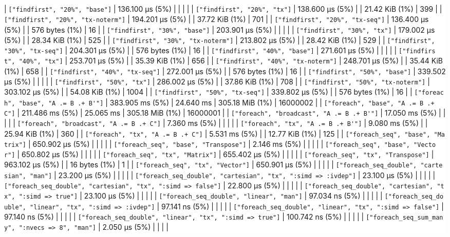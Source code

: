 | `["findfirst", "20%", "base"]`                                     | 136.100 μs (5%) |           |                 |             |
| `["findfirst", "20%", "tx"]`                                       | 138.600 μs (5%) |           |  21.42 KiB (1%) |         399 |
| `["findfirst", "20%", "tx-noterm"]`                                | 194.201 μs (5%) |           |  37.72 KiB (1%) |         701 |
| `["findfirst", "20%", "tx-seq"]`                                   | 136.400 μs (5%) |           |  576 bytes (1%) |          16 |
| `["findfirst", "30%", "base"]`                                     | 203.901 μs (5%) |           |                 |             |
| `["findfirst", "30%", "tx"]`                                       | 179.002 μs (5%) |           |  28.34 KiB (1%) |         525 |
| `["findfirst", "30%", "tx-noterm"]`                                | 213.802 μs (5%) |           |  28.42 KiB (1%) |         529 |
| `["findfirst", "30%", "tx-seq"]`                                   | 204.301 μs (5%) |           |  576 bytes (1%) |          16 |
| `["findfirst", "40%", "base"]`                                     | 271.601 μs (5%) |           |                 |             |
| `["findfirst", "40%", "tx"]`                                       | 253.701 μs (5%) |           |  35.39 KiB (1%) |         656 |
| `["findfirst", "40%", "tx-noterm"]`                                | 248.701 μs (5%) |           |  35.44 KiB (1%) |         658 |
| `["findfirst", "40%", "tx-seq"]`                                   | 272.001 μs (5%) |           |  576 bytes (1%) |          16 |
| `["findfirst", "50%", "base"]`                                     | 339.502 μs (5%) |           |                 |             |
| `["findfirst", "50%", "tx"]`                                       | 286.002 μs (5%) |           |  37.86 KiB (1%) |         708 |
| `["findfirst", "50%", "tx-noterm"]`                                | 303.102 μs (5%) |           |  54.08 KiB (1%) |        1004 |
| `["findfirst", "50%", "tx-seq"]`                                   | 339.802 μs (5%) |           |  576 bytes (1%) |          16 |
| `["foreach", "base", "A .= B .+ B'"]`                              | 383.905 ms (5%) | 24.640 ms | 305.18 MiB (1%) |    16000002 |
| `["foreach", "base", "A .= B .+ C"]`                               | 211.486 ms (5%) | 25.065 ms | 305.18 MiB (1%) |    16000001 |
| `["foreach", "broadcast", "A .= B .+ B'"]`                         |  17.050 ms (5%) |           |                 |             |
| `["foreach", "broadcast", "A .= B .+ C"]`                          |   7.360 ms (5%) |           |                 |             |
| `["foreach", "tx", "A .= B .+ B'"]`                                |   9.080 ms (5%) |           |  25.94 KiB (1%) |         360 |
| `["foreach", "tx", "A .= B .+ C"]`                                 |   5.531 ms (5%) |           |  12.77 KiB (1%) |         125 |
| `["foreach_seq", "base", "Matrix"]`                                | 650.902 μs (5%) |           |                 |             |
| `["foreach_seq", "base", "Transpose"]`                             |   2.146 ms (5%) |           |                 |             |
| `["foreach_seq", "base", "Vector"]`                                | 650.802 μs (5%) |           |                 |             |
| `["foreach_seq", "tx", "Matrix"]`                                  | 655.402 μs (5%) |           |                 |             |
| `["foreach_seq", "tx", "Transpose"]`                               | 963.102 μs (5%) |           |   16 bytes (1%) |           1 |
| `["foreach_seq", "tx", "Vector"]`                                  | 650.901 μs (5%) |           |                 |             |
| `["foreach_seq_double", "cartesian", "man"]`                       |  23.200 μs (5%) |           |                 |             |
| `["foreach_seq_double", "cartesian", "tx", ":simd => :ivdep"]`     |  23.100 μs (5%) |           |                 |             |
| `["foreach_seq_double", "cartesian", "tx", ":simd => false"]`      |  22.800 μs (5%) |           |                 |             |
| `["foreach_seq_double", "cartesian", "tx", ":simd => true"]`       |  23.100 μs (5%) |           |                 |             |
| `["foreach_seq_double", "linear", "man"]`                          |  97.034 ns (5%) |           |                 |             |
| `["foreach_seq_double", "linear", "tx", ":simd => :ivdep"]`        |  97.141 ns (5%) |           |                 |             |
| `["foreach_seq_double", "linear", "tx", ":simd => false"]`         |  97.140 ns (5%) |           |                 |             |
| `["foreach_seq_double", "linear", "tx", ":simd => true"]`          | 100.742 ns (5%) |           |                 |             |
| `["foreach_seq_sum_many", ":nvecs => 8", "man"]`                   |   2.050 μs (5%) |           |                 |             |